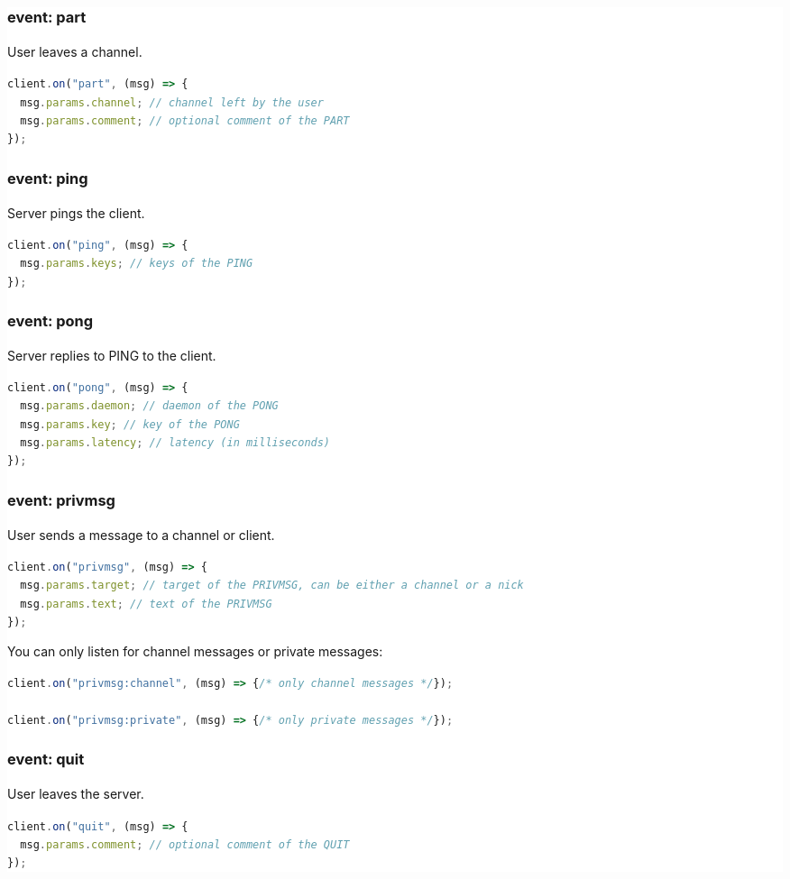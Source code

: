 ### event: part

User leaves a channel.

```ts
client.on("part", (msg) => {
  msg.params.channel; // channel left by the user
  msg.params.comment; // optional comment of the PART
});
```

### event: ping

Server pings the client.

```ts
client.on("ping", (msg) => {
  msg.params.keys; // keys of the PING
});
```

### event: pong

Server replies to PING to the client.

```ts
client.on("pong", (msg) => {
  msg.params.daemon; // daemon of the PONG
  msg.params.key; // key of the PONG
  msg.params.latency; // latency (in milliseconds)
});
```

### event: privmsg

User sends a message to a channel or client.

```ts
client.on("privmsg", (msg) => {
  msg.params.target; // target of the PRIVMSG, can be either a channel or a nick
  msg.params.text; // text of the PRIVMSG
});
```

You can only listen for channel messages or private messages:

```ts
client.on("privmsg:channel", (msg) => {/* only channel messages */});

client.on("privmsg:private", (msg) => {/* only private messages */});
```

### event: quit

User leaves the server.

```ts
client.on("quit", (msg) => {
  msg.params.comment; // optional comment of the QUIT
});
```
